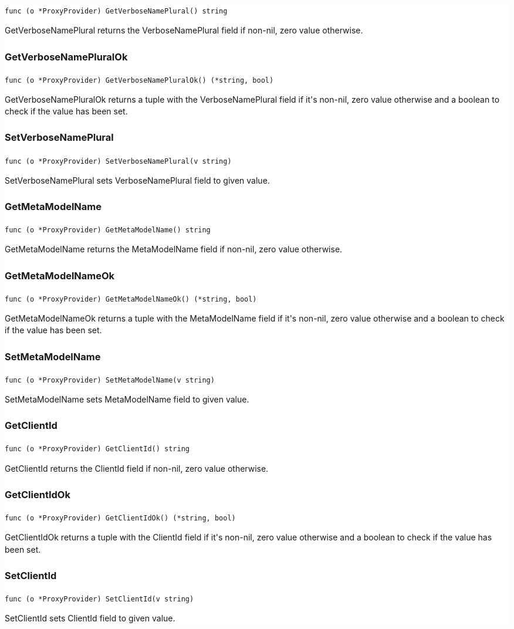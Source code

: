 `func (o *ProxyProvider) GetVerboseNamePlural() string`

GetVerboseNamePlural returns the VerboseNamePlural field if non-nil, zero value otherwise.

### GetVerboseNamePluralOk

`func (o *ProxyProvider) GetVerboseNamePluralOk() (*string, bool)`

GetVerboseNamePluralOk returns a tuple with the VerboseNamePlural field if it's non-nil, zero value otherwise
and a boolean to check if the value has been set.

### SetVerboseNamePlural

`func (o *ProxyProvider) SetVerboseNamePlural(v string)`

SetVerboseNamePlural sets VerboseNamePlural field to given value.


### GetMetaModelName

`func (o *ProxyProvider) GetMetaModelName() string`

GetMetaModelName returns the MetaModelName field if non-nil, zero value otherwise.

### GetMetaModelNameOk

`func (o *ProxyProvider) GetMetaModelNameOk() (*string, bool)`

GetMetaModelNameOk returns a tuple with the MetaModelName field if it's non-nil, zero value otherwise
and a boolean to check if the value has been set.

### SetMetaModelName

`func (o *ProxyProvider) SetMetaModelName(v string)`

SetMetaModelName sets MetaModelName field to given value.


### GetClientId

`func (o *ProxyProvider) GetClientId() string`

GetClientId returns the ClientId field if non-nil, zero value otherwise.

### GetClientIdOk

`func (o *ProxyProvider) GetClientIdOk() (*string, bool)`

GetClientIdOk returns a tuple with the ClientId field if it's non-nil, zero value otherwise
and a boolean to check if the value has been set.

### SetClientId

`func (o *ProxyProvider) SetClientId(v string)`

SetClientId sets ClientId field to given value.
